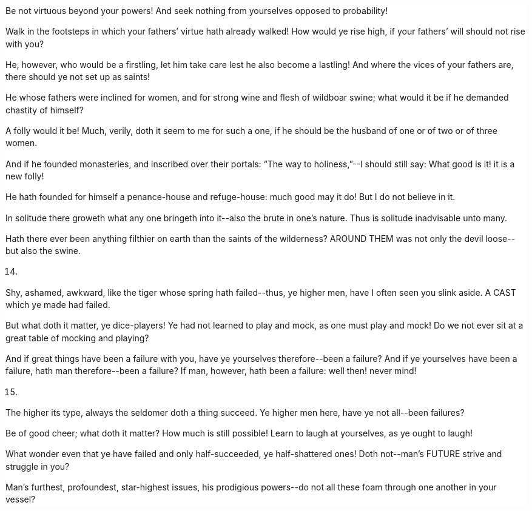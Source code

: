 Be not virtuous beyond your powers! And seek nothing from yourselves
opposed to probability!

Walk in the footsteps in which your fathers’ virtue hath already walked!
How would ye rise high, if your fathers’ will should not rise with you?

He, however, who would be a firstling, let him take care lest he also
become a lastling! And where the vices of your fathers are, there should
ye not set up as saints!

He whose fathers were inclined for women, and for strong wine and flesh
of wildboar swine; what would it be if he demanded chastity of himself?

A folly would it be! Much, verily, doth it seem to me for such a one, if
he should be the husband of one or of two or of three women.

And if he founded monasteries, and inscribed over their portals: “The
way to holiness,”--I should still say: What good is it! it is a new
folly!

He hath founded for himself a penance-house and refuge-house: much good
may it do! But I do not believe in it.

In solitude there groweth what any one bringeth into it--also the brute
in one’s nature. Thus is solitude inadvisable unto many.

Hath there ever been anything filthier on earth than the saints of
the wilderness? AROUND THEM was not only the devil loose--but also the
swine.

14.

Shy, ashamed, awkward, like the tiger whose spring hath failed--thus, ye
higher men, have I often seen you slink aside. A CAST which ye made had
failed.

But what doth it matter, ye dice-players! Ye had not learned to play and
mock, as one must play and mock! Do we not ever sit at a great table of
mocking and playing?

And if great things have been a failure with you, have ye yourselves
therefore--been a failure? And if ye yourselves have been a failure,
hath man therefore--been a failure? If man, however, hath been a
failure: well then! never mind!

15.

The higher its type, always the seldomer doth a thing succeed. Ye higher
men here, have ye not all--been failures?

Be of good cheer; what doth it matter? How much is still possible! Learn
to laugh at yourselves, as ye ought to laugh!

What wonder even that ye have failed and only half-succeeded, ye
half-shattered ones! Doth not--man’s FUTURE strive and struggle in you?

Man’s furthest, profoundest, star-highest issues, his prodigious
powers--do not all these foam through one another in your vessel?
